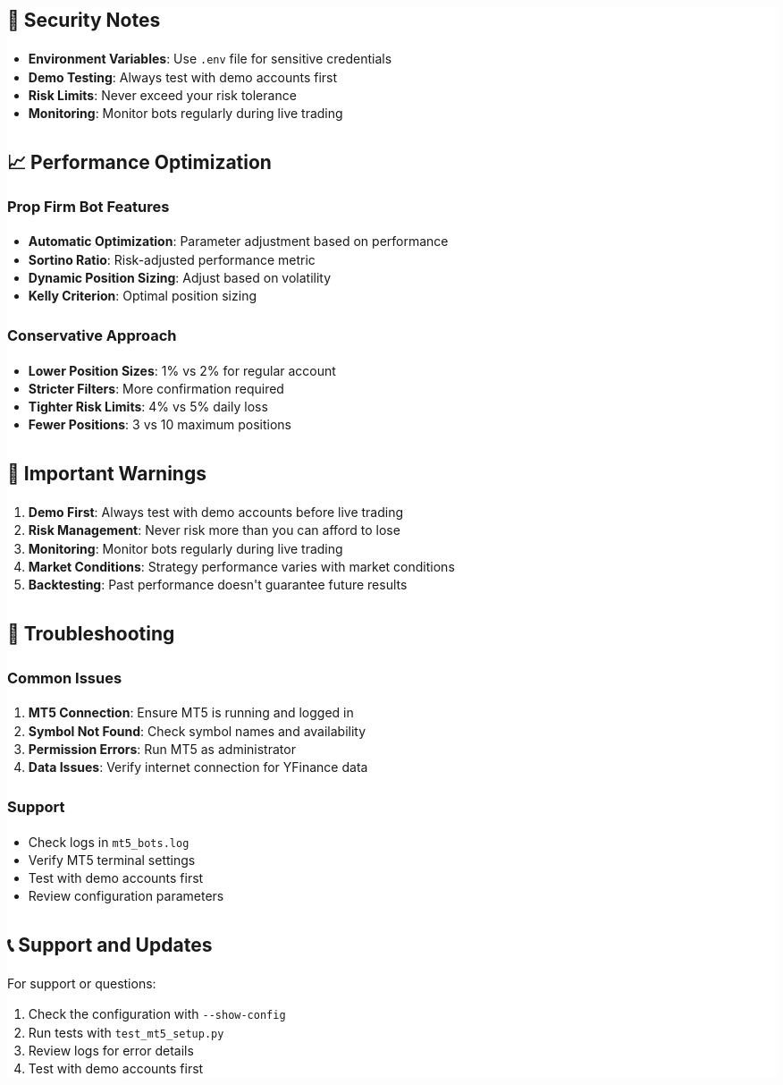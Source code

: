 ## 🔐 Security Notes

- **Environment Variables**: Use `.env` file for sensitive credentials
- **Demo Testing**: Always test with demo accounts first
- **Risk Limits**: Never exceed your risk tolerance
- **Monitoring**: Monitor bots regularly during live trading

## 📈 Performance Optimization

### Prop Firm Bot Features
- **Automatic Optimization**: Parameter adjustment based on performance
- **Sortino Ratio**: Risk-adjusted performance metric
- **Dynamic Position Sizing**: Adjust based on volatility
- **Kelly Criterion**: Optimal position sizing

### Conservative Approach
- **Lower Position Sizes**: 1% vs 2% for regular account
- **Stricter Filters**: More confirmation required
- **Tighter Risk Limits**: 4% vs 5% daily loss
- **Fewer Positions**: 3 vs 10 maximum positions

## 🚨 Important Warnings

1. **Demo First**: Always test with demo accounts before live trading
2. **Risk Management**: Never risk more than you can afford to lose
3. **Monitoring**: Monitor bots regularly during live trading
4. **Market Conditions**: Strategy performance varies with market conditions
5. **Backtesting**: Past performance doesn't guarantee future results

## 🔧 Troubleshooting

### Common Issues
1. **MT5 Connection**: Ensure MT5 is running and logged in
2. **Symbol Not Found**: Check symbol names and availability
3. **Permission Errors**: Run MT5 as administrator
4. **Data Issues**: Verify internet connection for YFinance data

### Support
- Check logs in `mt5_bots.log`
- Verify MT5 terminal settings
- Test with demo accounts first
- Review configuration parameters

## 📞 Support and Updates

For support or questions:
1. Check the configuration with `--show-config`
2. Run tests with `test_mt5_setup.py`
3. Review logs for error details
4. Test with demo accounts first
